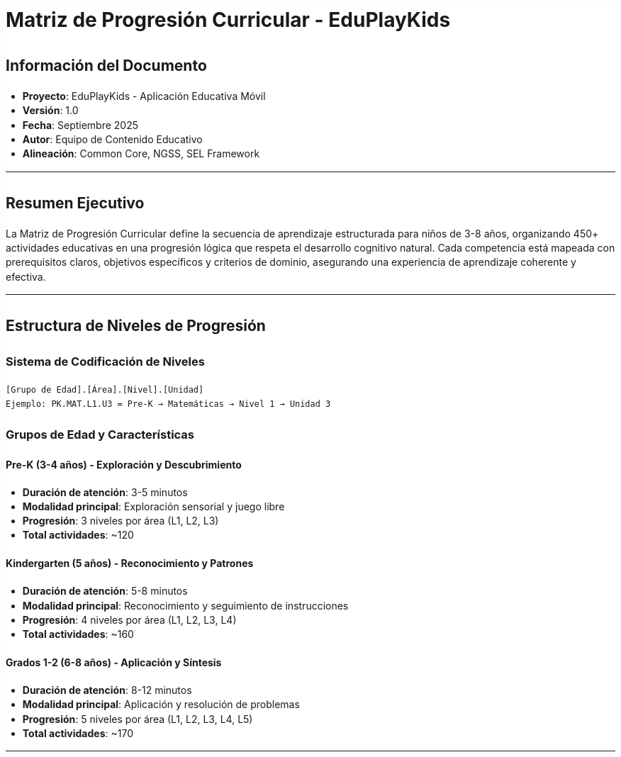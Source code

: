 # Matriz de Progresión Curricular - EduPlayKids

## Información del Documento
- **Proyecto**: EduPlayKids - Aplicación Educativa Móvil
- **Versión**: 1.0
- **Fecha**: Septiembre 2025
- **Autor**: Equipo de Contenido Educativo
- **Alineación**: Common Core, NGSS, SEL Framework

---

## Resumen Ejecutivo

La Matriz de Progresión Curricular define la secuencia de aprendizaje estructurada para niños de 3-8 años, organizando 450+ actividades educativas en una progresión lógica que respeta el desarrollo cognitivo natural. Cada competencia está mapeada con prerequisitos claros, objetivos específicos y criterios de dominio, asegurando una experiencia de aprendizaje coherente y efectiva.

---

## Estructura de Niveles de Progresión

### Sistema de Codificación de Niveles
```
[Grupo de Edad].[Área].[Nivel].[Unidad]
Ejemplo: PK.MAT.L1.U3 = Pre-K → Matemáticas → Nivel 1 → Unidad 3
```

### Grupos de Edad y Características

#### Pre-K (3-4 años) - Exploración y Descubrimiento
- **Duración de atención**: 3-5 minutos
- **Modalidad principal**: Exploración sensorial y juego libre
- **Progresión**: 3 niveles por área (L1, L2, L3)
- **Total actividades**: ~120

#### Kindergarten (5 años) - Reconocimiento y Patrones
- **Duración de atención**: 5-8 minutos
- **Modalidad principal**: Reconocimiento y seguimiento de instrucciones
- **Progresión**: 4 niveles por área (L1, L2, L3, L4)
- **Total actividades**: ~160

#### Grados 1-2 (6-8 años) - Aplicación y Síntesis
- **Duración de atención**: 8-12 minutos
- **Modalidad principal**: Aplicación y resolución de problemas
- **Progresión**: 5 niveles por área (L1, L2, L3, L4, L5)
- **Total actividades**: ~170

---
